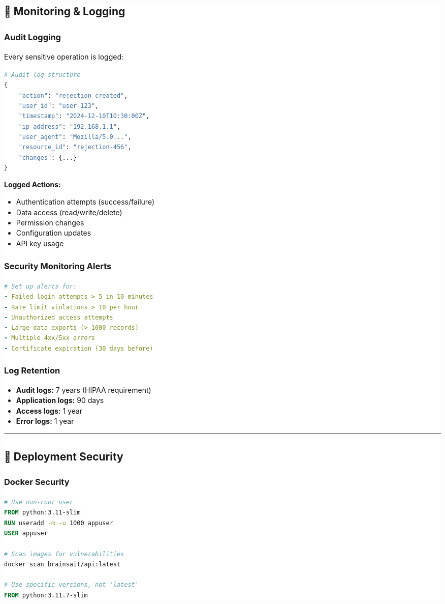 ## 📝 Monitoring & Logging

### Audit Logging
Every sensitive operation is logged:

```python
# Audit log structure
{
    "action": "rejection_created",
    "user_id": "user-123",
    "timestamp": "2024-12-10T10:30:00Z",
    "ip_address": "192.168.1.1",
    "user_agent": "Mozilla/5.0...",
    "resource_id": "rejection-456",
    "changes": {...}
}
```

**Logged Actions:**
- Authentication attempts (success/failure)
- Data access (read/write/delete)
- Permission changes
- Configuration updates
- API key usage

### Security Monitoring Alerts
```yaml
# Set up alerts for:
- Failed login attempts > 5 in 10 minutes
- Rate limit violations > 10 per hour
- Unauthorized access attempts
- Large data exports (> 1000 records)
- Multiple 4xx/5xx errors
- Certificate expiration (30 days before)
```

### Log Retention
- **Audit logs:** 7 years (HIPAA requirement)
- **Application logs:** 90 days
- **Access logs:** 1 year
- **Error logs:** 1 year

---

## 🚀 Deployment Security

### Docker Security
```dockerfile
# Use non-root user
FROM python:3.11-slim
RUN useradd -m -u 1000 appuser
USER appuser

# Scan images for vulnerabilities
docker scan brainsait/api:latest

# Use specific versions, not 'latest'
FROM python:3.11.7-slim
```
